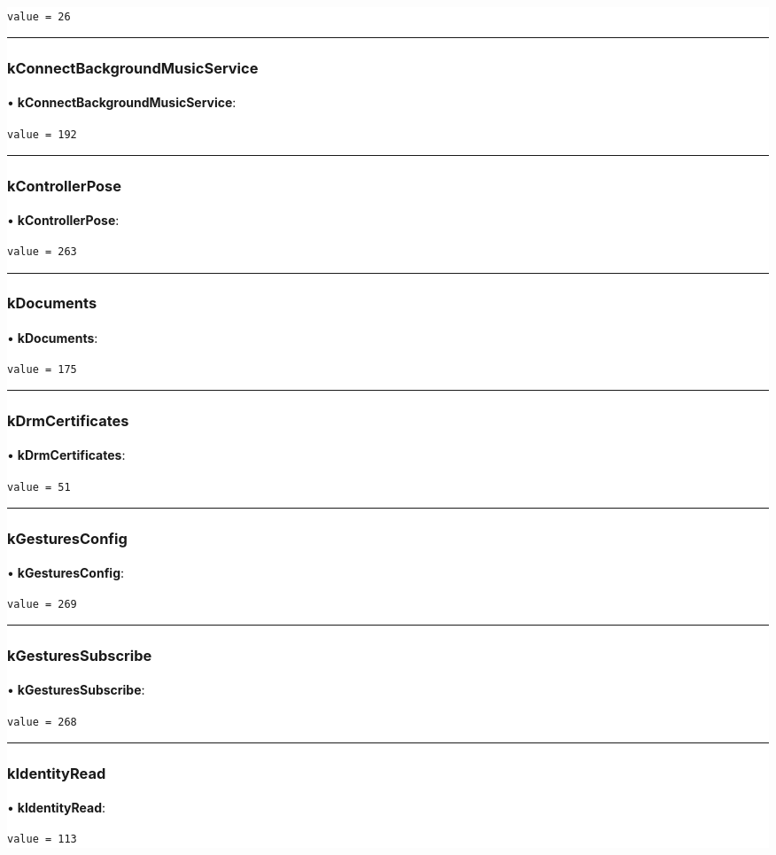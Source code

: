 `value = 26`

___

###  kConnectBackgroundMusicService

• **kConnectBackgroundMusicService**:

`value = 192`

___

###  kControllerPose

• **kControllerPose**:

`value = 263`

___

###  kDocuments

• **kDocuments**:

`value = 175`

___

###  kDrmCertificates

• **kDrmCertificates**:

`value = 51`

___

###  kGesturesConfig

• **kGesturesConfig**:

`value = 269`

___

###  kGesturesSubscribe

• **kGesturesSubscribe**:

`value = 268`

___

###  kIdentityRead

• **kIdentityRead**:

`value = 113`
